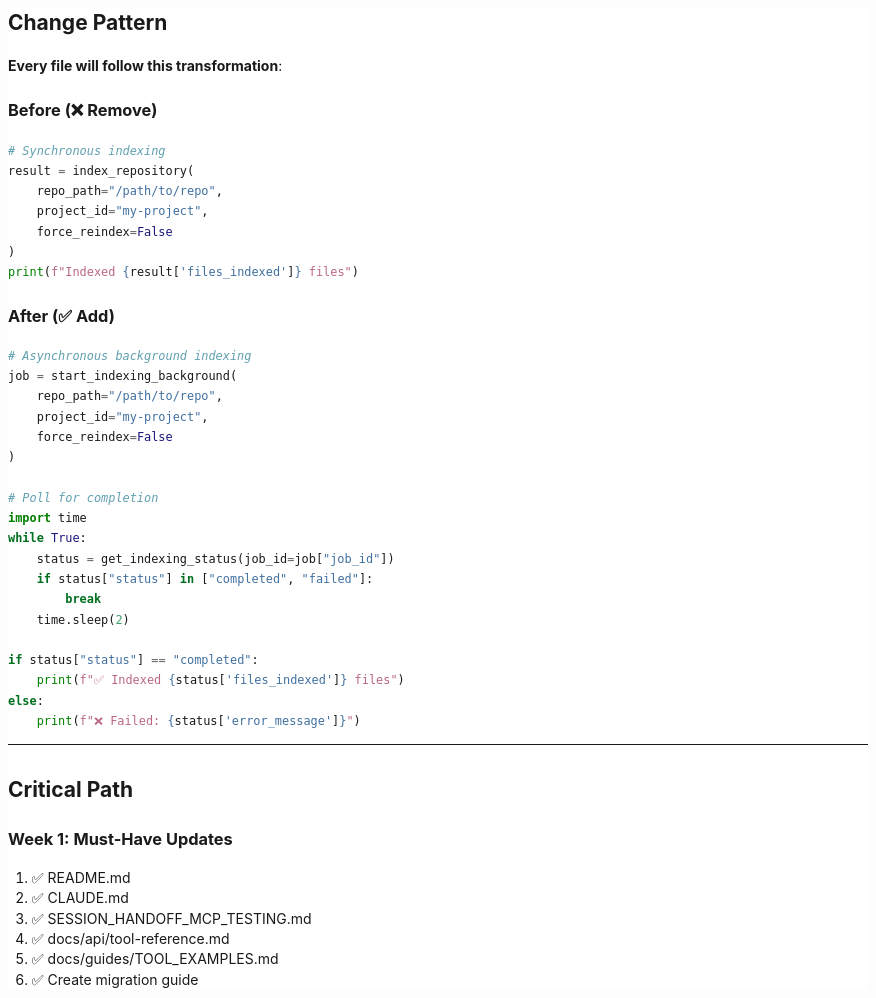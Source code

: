
## Change Pattern

**Every file will follow this transformation**:

### Before (❌ Remove)
```python
# Synchronous indexing
result = index_repository(
    repo_path="/path/to/repo",
    project_id="my-project",
    force_reindex=False
)
print(f"Indexed {result['files_indexed']} files")
```

### After (✅ Add)
```python
# Asynchronous background indexing
job = start_indexing_background(
    repo_path="/path/to/repo",
    project_id="my-project",
    force_reindex=False
)

# Poll for completion
import time
while True:
    status = get_indexing_status(job_id=job["job_id"])
    if status["status"] in ["completed", "failed"]:
        break
    time.sleep(2)

if status["status"] == "completed":
    print(f"✅ Indexed {status['files_indexed']} files")
else:
    print(f"❌ Failed: {status['error_message']}")
```

---

## Critical Path

### Week 1: Must-Have Updates
1. ✅ README.md
2. ✅ CLAUDE.md
3. ✅ SESSION_HANDOFF_MCP_TESTING.md
4. ✅ docs/api/tool-reference.md
5. ✅ docs/guides/TOOL_EXAMPLES.md
6. ✅ Create migration guide
